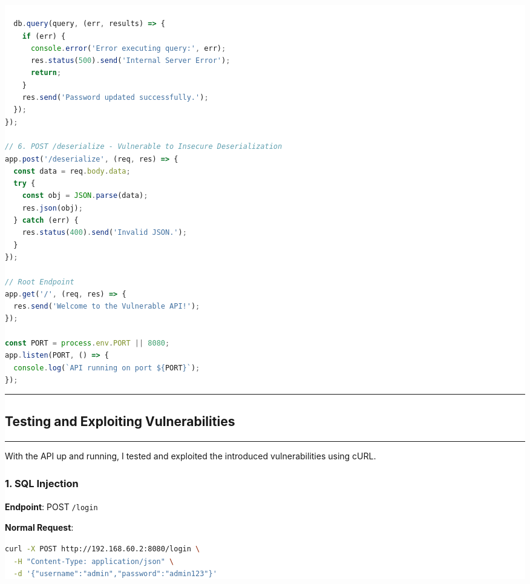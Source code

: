 ```javascript
  
  db.query(query, (err, results) => {
    if (err) {
      console.error('Error executing query:', err);
      res.status(500).send('Internal Server Error');
      return;
    }
    res.send('Password updated successfully.');
  });
});

// 6. POST /deserialize - Vulnerable to Insecure Deserialization
app.post('/deserialize', (req, res) => {
  const data = req.body.data;
  try {
    const obj = JSON.parse(data);
    res.json(obj);
  } catch (err) {
    res.status(400).send('Invalid JSON.');
  }
});

// Root Endpoint
app.get('/', (req, res) => {
  res.send('Welcome to the Vulnerable API!');
});

const PORT = process.env.PORT || 8080;
app.listen(PORT, () => {
  console.log(`API running on port ${PORT}`);
});
```

---
## **Testing and Exploiting Vulnerabilities**


---
With the API up and running, I tested and exploited the introduced vulnerabilities using cURL.

### **1. SQL Injection**

**Endpoint**: POST `/login`

**Normal Request**:

```bash
curl -X POST http://192.168.60.2:8080/login \
  -H "Content-Type: application/json" \
  -d '{"username":"admin","password":"admin123"}'
```
